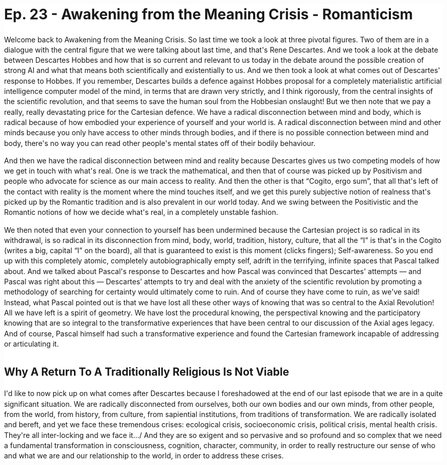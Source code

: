 # Ep. 23 - Awakening from the Meaning Crisis - Romanticism

Welcome back to Awakening from the Meaning Crisis. So last time we took a look at three pivotal figures. Two of them are in a dialogue with the central figure that we were talking about last time, and that's Rene Descartes. And we took a look at the debate between Descartes Hobbes and how that is so current and relevant to us today in the debate around the possible creation of strong AI and what that means both scientifically and existentially to us. And we then took a look at what comes out of Descartes' response to Hobbes. If you remember, Descartes builds a defence against Hobbes proposal for a completely materialistic artificial intelligence computer model of the mind, in terms that are drawn very strictly, and I think rigorously, from the central insights of the scientific revolution, and that seems to save the human soul from the Hobbesian onslaught\! But we then note that we pay a really, really devastating price for the Cartesian defence. We have a radical disconnection between mind and body, which is radical because of how embodied your experience of yourself and your world is. A radical disconnection between mind and other minds because you only have access to other minds through bodies, and if there is no possible connection between mind and body, there's no way you can read other people's mental states off of their bodily behaviour.

And then we have the radical disconnection between mind and reality because Descartes gives us two competing models of how we get in touch with what's real. One is we track the mathematical, and then that of course was picked up by Positivism and people who advocate for science as our main access to reality. And then the other is that “Cogito, ergo sum”, that all that's left of the contact with reality is the moment where the mind touches itself, and we get this purely subjective notion of realness that's picked up by the Romantic tradition and is also prevalent in our world today. And we swing between the Positivistic and the Romantic notions of how we decide what's real, in a completely unstable fashion.

We then noted that even your connection to yourself has been undermined because the Cartesian project is so radical in its withdrawal, is so radical in its disconnection from mind, body, world, tradition, history, culture, that all the “I” is that's in the Cogito \(writes a big, capital “I” on the board\), all that is guaranteed to exist is this moment \(clicks fingers\); Self-awareness. So you end up with this completely atomic, completely autobiographically empty self, adrift in the terrifying, infinite spaces that Pascal talked about. And we talked about Pascal's response to Descartes and how Pascal was convinced that Descartes' attempts — and Pascal was right about this — Descartes’ attempts to try and deal with the anxiety of the scientific revolution by promoting a methodology of searching for certainty would ultimately come to ruin. And of course they have come to ruin, as we've said\! Instead, what Pascal pointed out is that we have lost all these other ways of knowing that was so central to the Axial Revolution\! All we have left is a spirit of geometry. We have lost the procedural knowing, the perspectival knowing and the participatory knowing that are so integral to the transformative experiences that have been central to our discussion of the Axial ages legacy. And of course, Pascal himself had such a transformative experience and found the Cartesian framework incapable of addressing or articulating it.

## Why A Return To A Traditionally Religious Is Not Viable

I'd like to now pick up on what comes after Descartes because I foreshadowed at the end of our last episode that we are in a quite significant situation. We are radically disconnected from ourselves, both our own bodies and our own minds, from other people, from the world, from history, from culture, from sapiential institutions, from traditions of transformation. We are radically isolated and bereft, and yet we face these tremendous crises: ecological crisis, socioeconomic crisis, political crisis, mental health crisis. They're all inter-locking and we face it…/ And they are so exigent and so pervasive and so profound and so complex that we need a fundamental transformation in consciousness, cognition, character, community, in order to really restructure our sense of who and what we are and our relationship to the world, in order to address these crises.
